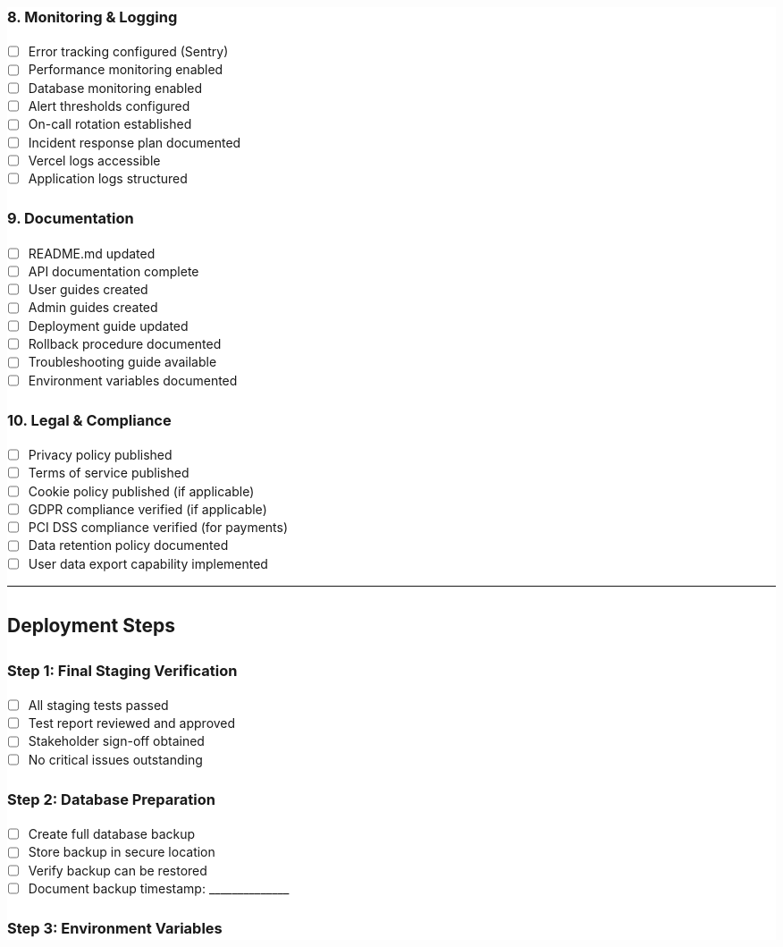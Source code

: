 ### 8. Monitoring & Logging

- [ ] Error tracking configured (Sentry)
- [ ] Performance monitoring enabled
- [ ] Database monitoring enabled
- [ ] Alert thresholds configured
- [ ] On-call rotation established
- [ ] Incident response plan documented
- [ ] Vercel logs accessible
- [ ] Application logs structured

### 9. Documentation

- [ ] README.md updated
- [ ] API documentation complete
- [ ] User guides created
- [ ] Admin guides created
- [ ] Deployment guide updated
- [ ] Rollback procedure documented
- [ ] Troubleshooting guide available
- [ ] Environment variables documented

### 10. Legal & Compliance

- [ ] Privacy policy published
- [ ] Terms of service published
- [ ] Cookie policy published (if applicable)
- [ ] GDPR compliance verified (if applicable)
- [ ] PCI DSS compliance verified (for payments)
- [ ] Data retention policy documented
- [ ] User data export capability implemented

---

## Deployment Steps

### Step 1: Final Staging Verification

- [ ] All staging tests passed
- [ ] Test report reviewed and approved
- [ ] Stakeholder sign-off obtained
- [ ] No critical issues outstanding

### Step 2: Database Preparation

- [ ] Create full database backup
- [ ] Store backup in secure location
- [ ] Verify backup can be restored
- [ ] Document backup timestamp: ______________

### Step 3: Environment Variables
